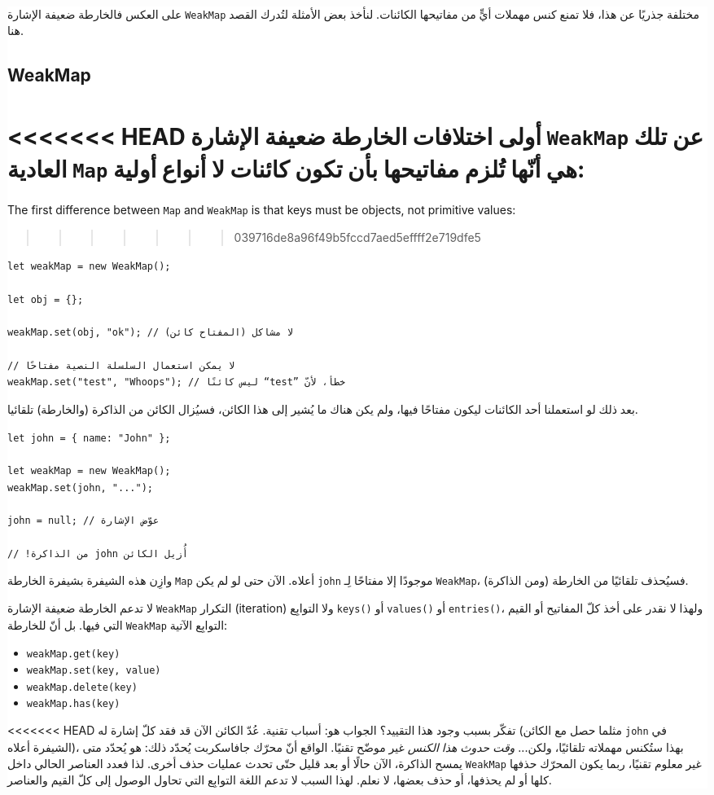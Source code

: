 على العكس فالخارطة ضعيفة الإشارة `WeakMap` مختلفة جذريًا عن هذا، فلا تمنع كنس مهملات أيٍّ من مفاتيحها الكائنات. لنأخذ بعض الأمثلة لتُدرك القصد هنا.

## WeakMap

<<<<<<< HEAD
أولى اختلافات الخارطة ضعيفة الإشارة `WeakMap` عن تلك العادية `Map` هي أنّها تُلزم مفاتيحها بأن تكون كائنات لا أنواع أولية:
=======
The first difference between `Map` and `WeakMap` is that keys must be objects, not primitive values:
>>>>>>> 039716de8a96f49b5fccd7aed5effff2e719dfe5

```
let weakMap = new WeakMap();

let obj = {};

weakMap.set(obj, "ok"); // لا مشاكل (المفتاح كائن)

// لا يمكن استعمال السلسلة النصية مفتاحًا
weakMap.set("test", "Whoops"); // ‫خطأ، لأنّ ”test“ ليس كائنًا
```

بعد ذلك لو استعملنا أحد الكائنات ليكون مفتاحًا فيها، ولم يكن هناك ما يُشير إلى هذا الكائن، فسيُزال الكائن من الذاكرة (والخارطة) تلقائيا.

```
let john = { name: "John" };

let weakMap = new WeakMap();
weakMap.set(john, "...");

john = null; // عوّض الإشارة

// ‫أُزيل الكائن john من الذاكرة!
```

وازِن هذه الشيفرة بشيفرة الخارطة `Map` أعلاه. الآن حتى لو لم يكن `john` موجودًا إلا مفتاحًا لِـ `WeakMap`، فسيُحذف تلقائيًا من الخارطة (ومن الذاكرة).

لا تدعم الخارطة ضعيفة الإشارة `WeakMap` التكرار (iteration) ولا التوابِع `keys()‎` أو `values()‎` أو `entries()‎`، ولهذا لا نقدر على أخذ كلّ المفاتيح أو القيم التي فيها. بل أنّ للخارطة `WeakMap` التوابِع الآتية:

- `weakMap.get(key)‎`
- `weakMap.set(key, value)‎`
- `weakMap.delete(key)‎`
- `weakMap.has(key)‎`

<<<<<<< HEAD
تفكّر بسبب وجود هذا التقييد؟ الجواب هو: أسباب تقنية. عُدّ الكائن الآن قد فقد كلّ إشارة له (مثلما حصل مع الكائن `john` في الشيفرة أعلاه)، بهذا ستُكنس مهملاته تلقائيًا، ولكن... *وقت حدوث هذا الكنس* غير موضّح تقنيًا. الواقع أنّ محرّك جافاسكربت يُحدّد ذلك: هو يُحدّد متى يمسح الذاكرة، الآن حالًا أو بعد قليل حتّى تحدث عمليات حذف أخرى. لذا فعدد العناصر الحالي داخل `WeakMap` غير معلوم تقنيًا، ربما يكون المحرّك حذفها كلها أو لم يحذفها، أو حذف بعضها، لا نعلم. لهذا السبب لا تدعم اللغة التوابِع التي تحاول الوصول إلى كلّ القيم والعناصر.
